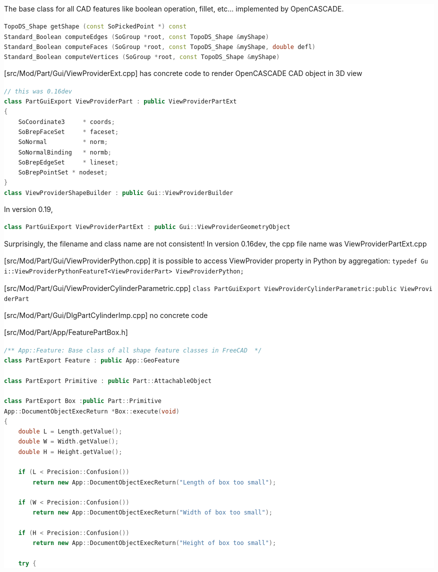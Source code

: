 The base class for all CAD features like boolean operation, fillet, etc... implemented by OpenCASCADE.

```cpp
TopoDS_Shape getShape (const SoPickedPoint *) const
Standard_Boolean computeEdges (SoGroup *root, const TopoDS_Shape &myShape)
Standard_Boolean computeFaces (SoGroup *root, const TopoDS_Shape &myShape, double defl)
Standard_Boolean computeVertices (SoGroup *root, const TopoDS_Shape &myShape)
```

[src/Mod/Part/Gui/ViewProviderExt.cpp] has concrete code to render OpenCASCADE CAD object in 3D view

```cpp
// this was 0.16dev
class PartGuiExport ViewProviderPart : public ViewProviderPartExt
{
    SoCoordinate3     * coords;
    SoBrepFaceSet     * faceset;
    SoNormal          * norm;
    SoNormalBinding   * normb;
    SoBrepEdgeSet     * lineset;
    SoBrepPointSet * nodeset;
}
class ViewProviderShapeBuilder : public Gui::ViewProviderBuilder
```

In version 0.19, 
```cpp
class PartGuiExport ViewProviderPartExt : public Gui::ViewProviderGeometryObject
```
Surprisingly,  the filename and class name are not consistent! In version 0.16dev, the cpp file name was ViewProviderPartExt.cpp


[src/Mod/Part/Gui/ViewProviderPython.cpp] it is possible to access ViewProvider property in Python by aggregation:
`typedef Gui::ViewProviderPythonFeatureT<ViewProviderPart> ViewProviderPython;`

[src/Mod/Part/Gui/ViewProviderCylinderParametric.cpp]
`class PartGuiExport ViewProviderCylinderParametric:public ViewProviderPart`

[src/Mod/Part/Gui/DlgPartCylinderImp.cpp] no concrete code

[src/Mod/Part/App/FeaturePartBox.h]

```cpp
/** App::Feature: Base class of all shape feature classes in FreeCAD  */
class PartExport Feature : public App::GeoFeature

class PartExport Primitive : public Part::AttachableObject

class PartExport Box :public Part::Primitive
App::DocumentObjectExecReturn *Box::execute(void)
{
    double L = Length.getValue();
    double W = Width.getValue();
    double H = Height.getValue();

    if (L < Precision::Confusion())
        return new App::DocumentObjectExecReturn("Length of box too small");

    if (W < Precision::Confusion())
        return new App::DocumentObjectExecReturn("Width of box too small");

    if (H < Precision::Confusion())
        return new App::DocumentObjectExecReturn("Height of box too small");

    try {
```